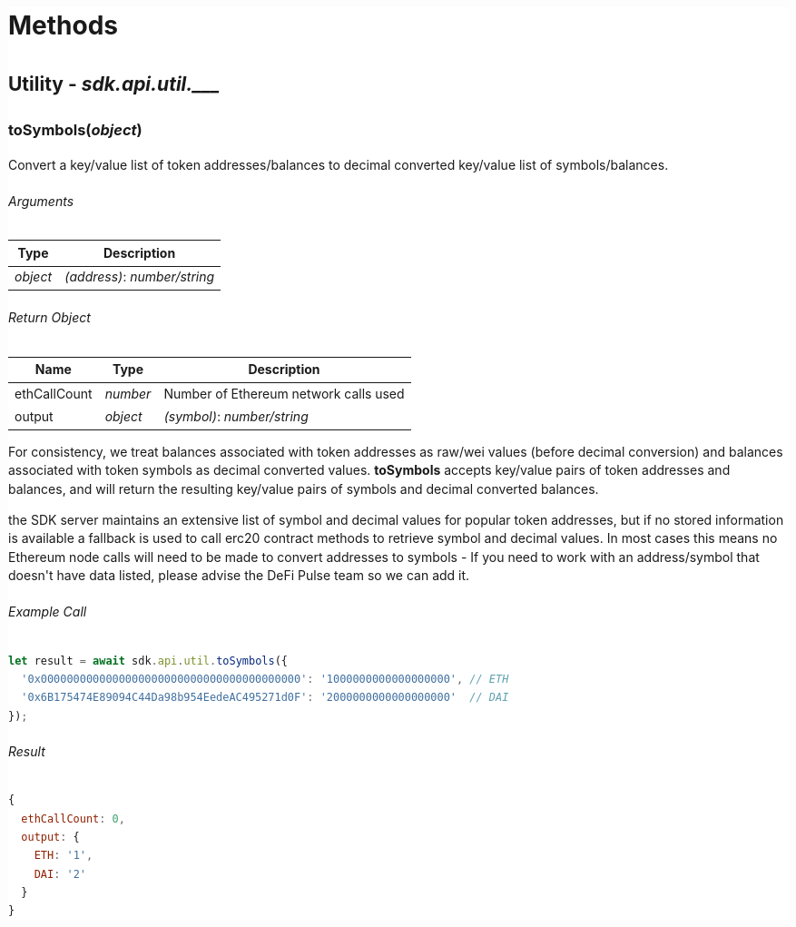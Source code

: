 # Methods

## Utility - *sdk.api.util.___*
  
### toSymbols(*object*)

Convert a key/value list of token addresses/balances to decimal converted key/value list of symbols/balances.

###### Arguments
| Type                           | Description                                                  |
| ------------------------------ | ------------------------------------------------------------ |
| *object*                       | *(address)*: *number/string*                                 |

###### Return Object
| Name                           | Type                           | Description                                                  |
| ------------------------------ | ------------------------------ | ------------------------------------------------------------ |
| ethCallCount                   | *number*                       | Number of Ethereum network calls used                        |
| output                         | *object*                       | *(symbol)*: *number/string*                                  |

For consistency, we treat balances associated with token addresses as raw/wei values (before decimal conversion) and balances associated with token symbols as decimal converted values. **toSymbols** accepts key/value pairs of token addresses and balances, and will return the resulting key/value pairs of symbols and decimal converted balances.

the SDK server maintains an extensive list of symbol and decimal values for popular token addresses, but if no stored information is available a fallback is used to call erc20 contract methods to retrieve symbol and decimal values. In most cases this means no Ethereum node calls will need to be made to convert addresses to symbols - If you need to work with an address/symbol that doesn't have data listed, please advise the DeFi Pulse team so we can add it.

###### Example Call

```js
let result = await sdk.api.util.toSymbols({
  '0x0000000000000000000000000000000000000000': '1000000000000000000', // ETH
  '0x6B175474E89094C44Da98b954EedeAC495271d0F': '2000000000000000000'  // DAI
});
```

###### Result

```js
{
  ethCallCount: 0,
  output: {
    ETH: '1',
    DAI: '2'
  }
}
```
